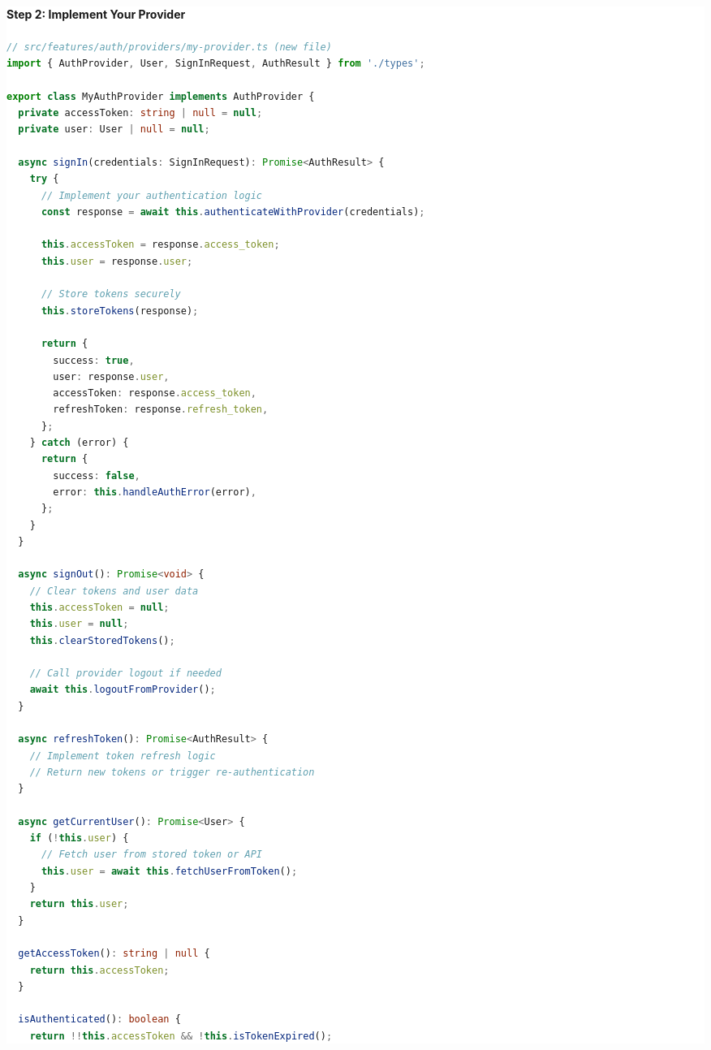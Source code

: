 #### Step 2: Implement Your Provider

```typescript
// src/features/auth/providers/my-provider.ts (new file)
import { AuthProvider, User, SignInRequest, AuthResult } from './types';

export class MyAuthProvider implements AuthProvider {
  private accessToken: string | null = null;
  private user: User | null = null;

  async signIn(credentials: SignInRequest): Promise<AuthResult> {
    try {
      // Implement your authentication logic
      const response = await this.authenticateWithProvider(credentials);
      
      this.accessToken = response.access_token;
      this.user = response.user;
      
      // Store tokens securely
      this.storeTokens(response);
      
      return {
        success: true,
        user: response.user,
        accessToken: response.access_token,
        refreshToken: response.refresh_token,
      };
    } catch (error) {
      return {
        success: false,
        error: this.handleAuthError(error),
      };
    }
  }

  async signOut(): Promise<void> {
    // Clear tokens and user data
    this.accessToken = null;
    this.user = null;
    this.clearStoredTokens();
    
    // Call provider logout if needed
    await this.logoutFromProvider();
  }

  async refreshToken(): Promise<AuthResult> {
    // Implement token refresh logic
    // Return new tokens or trigger re-authentication
  }

  async getCurrentUser(): Promise<User> {
    if (!this.user) {
      // Fetch user from stored token or API
      this.user = await this.fetchUserFromToken();
    }
    return this.user;
  }

  getAccessToken(): string | null {
    return this.accessToken;
  }

  isAuthenticated(): boolean {
    return !!this.accessToken && !this.isTokenExpired();
```